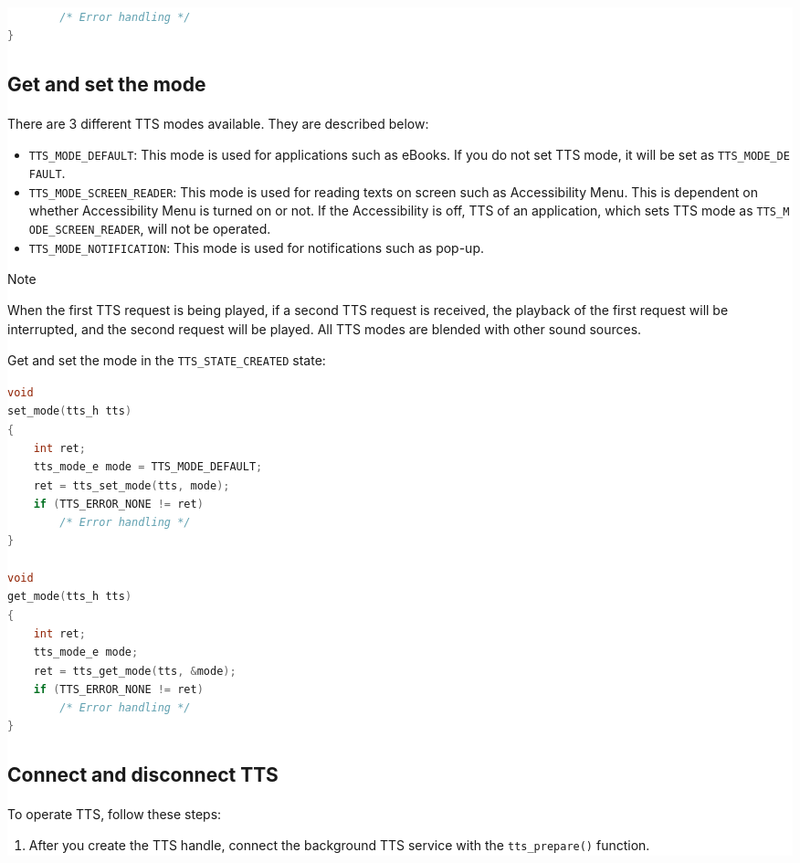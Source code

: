   ```cpp
          /* Error handling */
  }
  ```

<a name="mode"></a>
## Get and set the mode

There are 3 different TTS modes available. They are described below:
- `TTS_MODE_DEFAULT`: This mode is used for applications such as eBooks. If you do not set TTS mode, it will be set as `TTS_MODE_DEFAULT`.
- `TTS_MODE_SCREEN_READER`: This mode is used for reading texts on screen such as Accessibility Menu. This is dependent on whether Accessibility Menu is turned on or not. If the Accessibility is off, TTS of an application, which sets TTS mode as `TTS_MODE_SCREEN_READER`, will not be operated.
- `TTS_MODE_NOTIFICATION`: This mode is used for notifications such as pop-up. 


> [!NOTE]
> When the first TTS request is being played, if a second TTS request is received, the playback of the first request will be interrupted, and the second request will be played. All TTS modes are blended with other sound sources.

Get and set the mode in the `TTS_STATE_CREATED` state:

```cpp
void
set_mode(tts_h tts)
{
    int ret;
    tts_mode_e mode = TTS_MODE_DEFAULT;
    ret = tts_set_mode(tts, mode);
    if (TTS_ERROR_NONE != ret)
        /* Error handling */
}

void
get_mode(tts_h tts)
{
    int ret;
    tts_mode_e mode;
    ret = tts_get_mode(tts, &mode);
    if (TTS_ERROR_NONE != ret)
        /* Error handling */
}
```

<a name="prepare"></a>
## Connect and disconnect TTS

To operate TTS, follow these steps:

1. After you create the TTS handle, connect the background TTS service with the `tts_prepare()` function.
